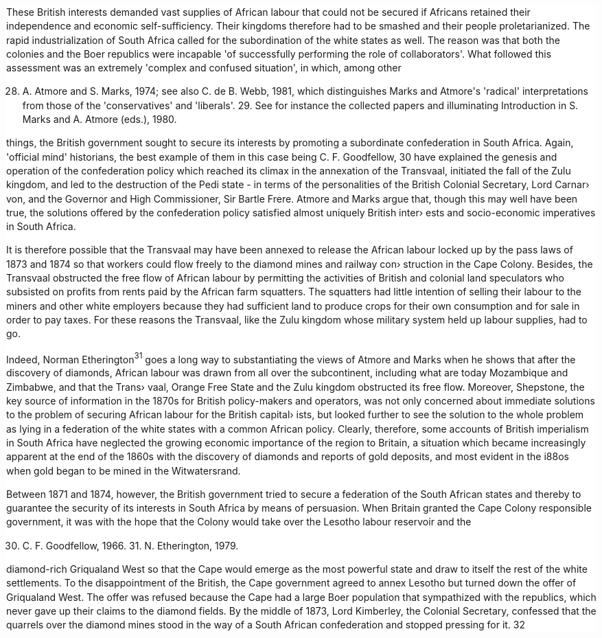 These British interests demanded vast supplies of African labour that could not be secured if Africans retained their independence and economic self-sufficiency. Their kingdoms therefore had to be smashed and their people proletarianized. The rapid industrialization of South Africa called for the subordination of the white states as well. The reason was that both the colonies and the Boer republics were incapable 'of successfully performing the role of collaborators'. What followed this assessment was an extremely 'complex and confused situation', in which, among other

28. A. Atmore and S. Marks, 1974; see also C. de B. Webb, 1981, which distinguishes Marks and Atmore's 'radical' interpretations from those of the 'conservatives' and 'liberals'. 29. See for instance the collected papers and illuminating Introduction in S. Marks and A. Atmore (eds.), 1980.

things, the British government sought to secure its interests by promoting a subordinate confederation in South Africa. Again, 'official mind' historians, the best example of them in this case being C. F. Goodfellow, 30 have explained the genesis and operation of the confederation policy which reached its climax in the annexation of the Transvaal, initiated the fall of the Zulu kingdom, and led to the destruction of the Pedi state - in terms of the personalities of the British Colonial Secretary, Lord Carnar› von, and the Governor and High Commissioner, Sir Bartle Frere. Atmore and Marks argue that, though this may well have been true, the solutions offered by the confederation policy satisfied almost uniquely British inter› ests and socio-economic imperatives in South Africa.

It is therefore possible that the Transvaal may have been annexed to release the African labour locked up by the pass laws of 1873 and 1874 so that workers could flow freely to the diamond mines and railway con› struction in the Cape Colony. Besides, the Transvaal obstructed the free flow of African labour by permitting the activities of British and colonial land speculators who subsisted on profits from rents paid by the African farm squatters. The squatters had little intention of selling their labour to the miners and other white employers because they had sufficient land to produce crops for their own consumption and for sale in order to pay taxes. For these reasons the Transvaal, like the Zulu kingdom whose military system held up labour supplies, had to go.

Indeed, Norman Etherington$^{31}$ goes a long way to substantiating the views of Atmore and Marks when he shows that after the discovery of diamonds, African labour was drawn from all over the subcontinent, including what are today Mozambique and Zimbabwe, and that the Trans› vaal, Orange Free State and the Zulu kingdom obstructed its free flow. Moreover, Shepstone, the key source of information in the 1870s for British policy-makers and operators, was not only concerned about immediate solutions to the problem of securing African labour for the British capital› ists, but looked further to see the solution to the whole problem as lying in a federation of the white states with a common African policy. Clearly, therefore, some accounts of British imperialism in South Africa have neglected the growing economic importance of the region to Britain, a situation which became increasingly apparent at the end of the 1860s with the discovery of diamonds and reports of gold deposits, and most evident in the i88os when gold began to be mined in the Witwatersrand.

Between 1871 and 1874, however, the British government tried to secure a federation of the South African states and thereby to guarantee the security of its interests in South Africa by means of persuasion. When Britain granted the Cape Colony responsible government, it was with the hope that the Colony would take over the Lesotho labour reservoir and the

30. C. F. Goodfellow, 1966. 31. N. Etherington, 1979.

diamond-rich Griqualand West so that the Cape would emerge as the most powerful state and draw to itself the rest of the white settlements. To the disappointment of the British, the Cape government agreed to annex Lesotho but turned down the offer of Griqualand West. The offer was refused because the Cape had a large Boer population that sympathized with the republics, which never gave up their claims to the diamond fields. By the middle of 1873, Lord Kimberley, the Colonial Secretary, confessed that the quarrels over the diamond mines stood in the way of a South African confederation and stopped pressing for it. 32
